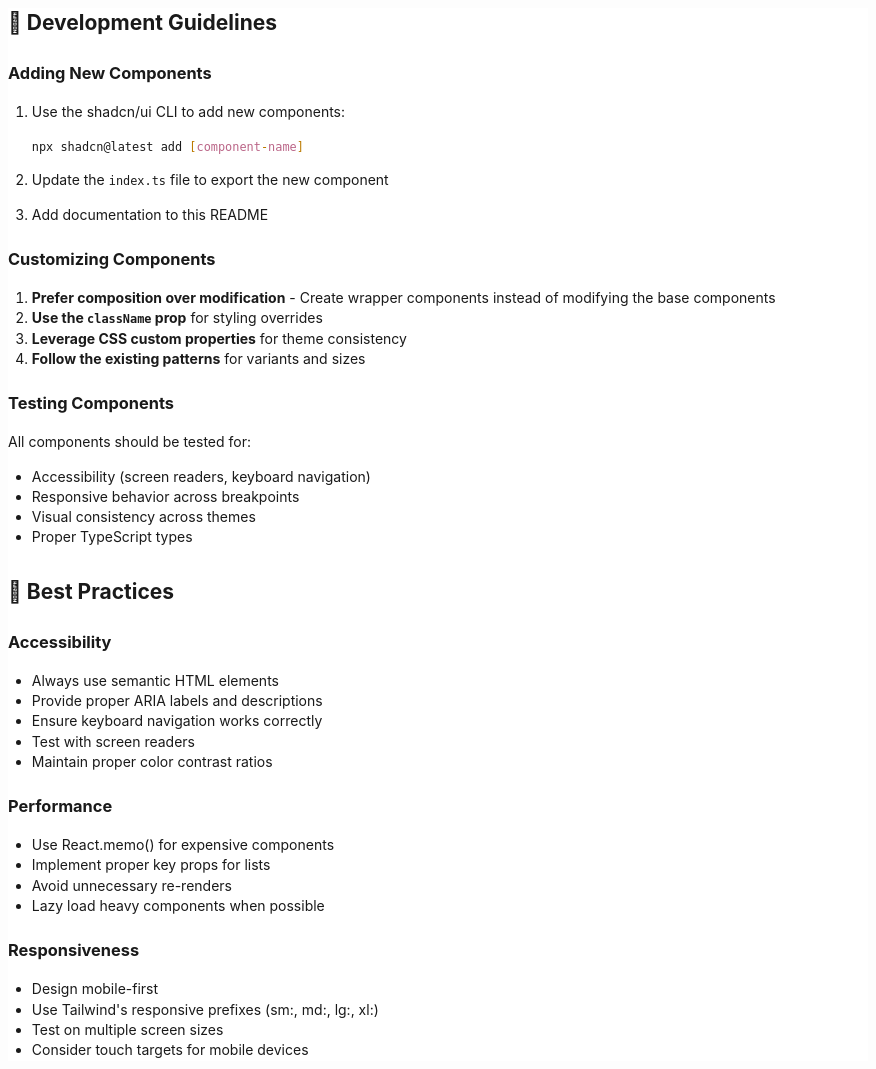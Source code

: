 ## 🔧 Development Guidelines

### Adding New Components

1. Use the shadcn/ui CLI to add new components:

   ```bash
   npx shadcn@latest add [component-name]
   ```

2. Update the `index.ts` file to export the new component
3. Add documentation to this README

### Customizing Components

1. **Prefer composition over modification** - Create wrapper components instead of modifying the base components
2. **Use the `className` prop** for styling overrides
3. **Leverage CSS custom properties** for theme consistency
4. **Follow the existing patterns** for variants and sizes

### Testing Components

All components should be tested for:

- Accessibility (screen readers, keyboard navigation)
- Responsive behavior across breakpoints
- Visual consistency across themes
- Proper TypeScript types

## 🚀 Best Practices

### Accessibility

- Always use semantic HTML elements
- Provide proper ARIA labels and descriptions
- Ensure keyboard navigation works correctly
- Test with screen readers
- Maintain proper color contrast ratios

### Performance

- Use React.memo() for expensive components
- Implement proper key props for lists
- Avoid unnecessary re-renders
- Lazy load heavy components when possible

### Responsiveness

- Design mobile-first
- Use Tailwind's responsive prefixes (sm:, md:, lg:, xl:)
- Test on multiple screen sizes
- Consider touch targets for mobile devices
